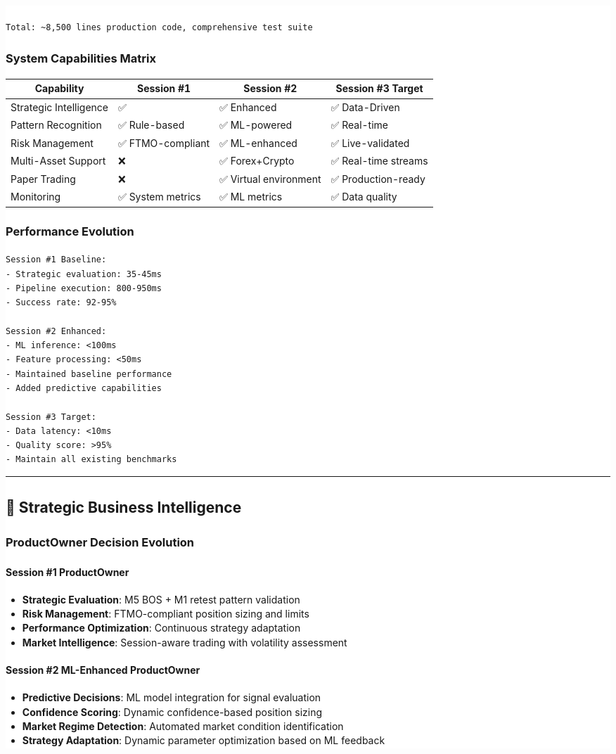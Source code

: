```

Total: ~8,500 lines production code, comprehensive test suite
```

### **System Capabilities Matrix**
| Capability | Session #1 | Session #2 | Session #3 Target |
|------------|------------|------------|-------------------|
| Strategic Intelligence | ✅ | ✅ Enhanced | ✅ Data-Driven |
| Pattern Recognition | ✅ Rule-based | ✅ ML-powered | ✅ Real-time |
| Risk Management | ✅ FTMO-compliant | ✅ ML-enhanced | ✅ Live-validated |
| Multi-Asset Support | ❌ | ✅ Forex+Crypto | ✅ Real-time streams |
| Paper Trading | ❌ | ✅ Virtual environment | ✅ Production-ready |
| Monitoring | ✅ System metrics | ✅ ML metrics | ✅ Data quality |

### **Performance Evolution**
```
Session #1 Baseline:
- Strategic evaluation: 35-45ms
- Pipeline execution: 800-950ms
- Success rate: 92-95%

Session #2 Enhanced:
- ML inference: <100ms
- Feature processing: <50ms
- Maintained baseline performance
- Added predictive capabilities

Session #3 Target:
- Data latency: <10ms
- Quality score: >95%
- Maintain all existing benchmarks
```

---

## 🎯 Strategic Business Intelligence

### **ProductOwner Decision Evolution**

#### **Session #1 ProductOwner**
- **Strategic Evaluation**: M5 BOS + M1 retest pattern validation
- **Risk Management**: FTMO-compliant position sizing and limits
- **Performance Optimization**: Continuous strategy adaptation
- **Market Intelligence**: Session-aware trading with volatility assessment

#### **Session #2 ML-Enhanced ProductOwner**
- **Predictive Decisions**: ML model integration for signal evaluation
- **Confidence Scoring**: Dynamic confidence-based position sizing
- **Market Regime Detection**: Automated market condition identification
- **Strategy Adaptation**: Dynamic parameter optimization based on ML feedback
